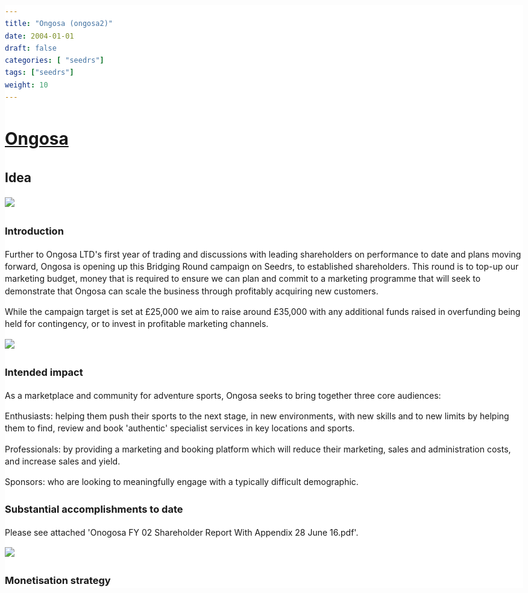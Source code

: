 ```yaml
---
title: "Ongosa (ongosa2)"
date: 2004-01-01
draft: false
categories: [ "seedrs"]
tags: ["seedrs"]
weight: 10
---
```


# [Ongosa](https://www.seedrs.com/ongosa2)

## Idea

![](/img/seedrs/uploads/startup/section_image/image/9529/llirp6wgvo31tkhrmtuxm6leistsufm/1st_image_at_top.png?rect=0%2C0%2C600%2C321&w=600&fit=clip&s=25b9af9d4be1dad519f12c4ac3ab2d18)

### Introduction

Further to Ongosa LTD's first year of trading and discussions with leading shareholders on performance to date and plans moving forward, Ongosa is opening up this Bridging Round campaign on Seedrs, to established shareholders. This round is to top-up our marketing budget, money that is required to ensure we can plan and commit to a marketing programme that will seek to demonstrate that Ongosa can scale the business through profitably acquiring new customers.

While the campaign target is set at £25,000 we aim to raise around £35,000 with any additional funds raised in overfunding being held for contingency, or to invest in profitable marketing channels.

![](/img/seedrs/uploads/startup/section_image/image/9530/ax8snfk2vyih8rwctfddu2689kiq5h9/2nd_image_before_impact.jpg?rect=0%2C0%2C600%2C450&w=600&fit=clip&s=3f8f6419b00ac83c7a6ca6dfa796ae36)

### Intended impact

As a marketplace and community for adventure sports, Ongosa seeks to bring together three core audiences:

Enthusiasts: helping them push their sports to the next stage, in new environments, with new skills and to new limits by helping them to find, review and book 'authentic' specialist services in key locations and sports.

Professionals: by providing a marketing and booking platform which will reduce their marketing, sales and administration costs, and increase sales and yield.

Sponsors: who are looking to meaningfully engage with a typically difficult demographic.

### Substantial accomplishments to date

Please see attached 'Onogosa FY 02 Shareholder Report With Appendix 28 June 16.pdf'.

![](/img/seedrs/uploads/startup/section_image/image/9531/3h0specpnpnhd55wcrdlzhozuvfr1js/3rd_image_before_monitisation.png?rect=0%2C0%2C600%2C279&w=600&fit=clip&s=d4b25fd8fe0911171320a5a1ca2f87ad)

### Monetisation strategy
